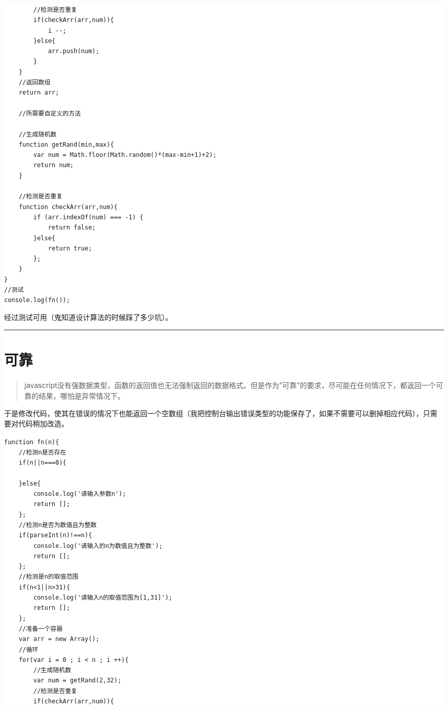 			//检测是否重复
			if(checkArr(arr,num)){
				i --;
			}else{
				arr.push(num);
			}
		}
		//返回数组
		return arr;

		//所需要自定义的方法

		//生成随机数
		function getRand(min,max){
			var num = Math.floor(Math.random()*(max-min+1)+2);
			return num;
		}

		//检测是否重复
		function checkArr(arr,num){
			if (arr.indexOf(num) === -1) {
				return false;
			}else{
				return true;
			};
		}
	}
	//测试
	console.log(fn());

经过测试可用（鬼知道设计算法的时候踩了多少坑）。

---

# 可靠

>javascript没有强数据类型，函数的返回值也无法强制返回的数据格式。但是作为“可靠”的要求，尽可能在任何情况下，都返回一个可靠的结果，哪怕是异常情况下。

于是修改代码，使其在错误的情况下也能返回一个空数组（我把控制台输出错误类型的功能保存了，如果不需要可以删掉相应代码），只需要对代码稍加改造。

	function fn(n){
		//检测n是否存在
		if(n||n===0){

		}else{
			console.log('请输入参数n');
			return [];
		};
		//检测n是否为数值且为整数
		if(parseInt(n)!==n){
			console.log('请输入的n为数值且为整数');
			return [];
		};
		//检测是n的取值范围
		if(n<1||n>31){
			console.log('请输入n的取值范围为[1,31]');
			return [];
		};
		//准备一个容器
		var arr = new Array();
		//循环
		for(var i = 0 ; i < n ; i ++){
			//生成随机数
			var num = getRand(2,32);
			//检测是否重复
			if(checkArr(arr,num)){